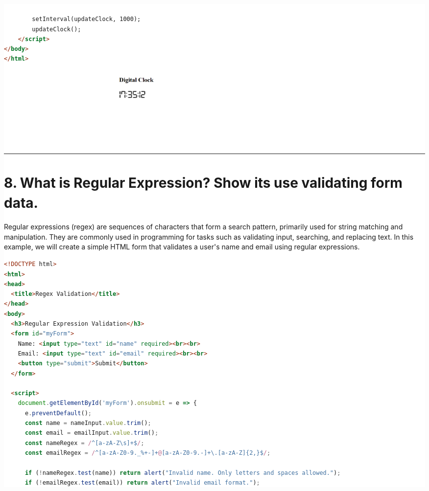 ```html

        setInterval(updateClock, 1000);
        updateClock(); 
    </script>
</body>
</html>
```

<div align="center">
  <img src="images/7.png" alt="Digital Clock" width="400" >
</div>

---

# 8. What is Regular Expression? Show its use  validating form data.

Regular expressions (regex) are sequences of characters that form a search pattern, primarily used for string matching and manipulation. They are commonly used in programming for tasks such as validating input, searching, and replacing text.
In this example, we will create a simple HTML form that validates a user's name and email using regular expressions.

```html
<!DOCTYPE html>
<html>
<head>
  <title>Regex Validation</title>
</head>
<body>
  <h3>Regular Expression Validation</h3>
  <form id="myForm">
    Name: <input type="text" id="name" required><br><br>
    Email: <input type="text" id="email" required><br><br>
    <button type="submit">Submit</button>
  </form>

  <script>
    document.getElementById('myForm').onsubmit = e => {
      e.preventDefault();
      const name = nameInput.value.trim();
      const email = emailInput.value.trim();
      const nameRegex = /^[a-zA-Z\s]+$/;
      const emailRegex = /^[a-zA-Z0-9._%+-]+@[a-zA-Z0-9.-]+\.[a-zA-Z]{2,}$/;

      if (!nameRegex.test(name)) return alert("Invalid name. Only letters and spaces allowed.");
      if (!emailRegex.test(email)) return alert("Invalid email format.");
```